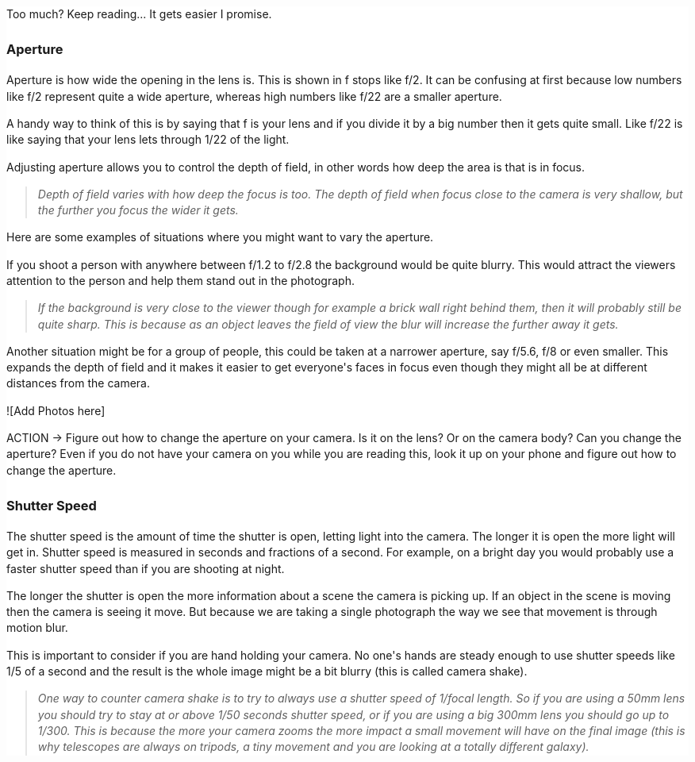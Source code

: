Too much? Keep reading... It gets easier I promise.

### Aperture

Aperture is how wide the opening in the lens is. This is shown in f stops like f/2. It can be confusing at first because low numbers like f/2 represent quite a wide aperture, whereas high numbers like f/22 are a smaller aperture.

A handy way to think of this is by saying that f is your lens and if you divide it by a big number then it gets quite small. Like f/22 is like saying that your lens lets through 1/22 of the light.

Adjusting aperture allows you to control the depth of field, in other words how deep the area is that is in focus.

> *Depth of field varies with how deep the focus is too. The depth of field when focus close to the camera is very shallow, but the further you focus the wider it gets.*

Here are some examples of situations where you might want to vary the aperture.

If you shoot a person with anywhere between f/1.2 to f/2.8 the background would be quite blurry. This would attract the viewers attention to the person and help them stand out in the photograph.

>*If the background is very close to the viewer though for example a brick wall right behind them, then it will probably still be quite sharp. This is because as an object leaves the field of view the blur will increase the further away it gets.*

Another situation might be for a group of people, this could be taken at a narrower aperture, say f/5.6, f/8 or even smaller. This expands the depth of field and it makes it easier to get everyone's faces in focus even though they might all be at different distances from the camera.

![Add Photos here]

ACTION -> Figure out how to change the aperture on your camera. Is it on the lens? Or on the camera body? Can you change the aperture? Even if you do not have your camera on you while you are reading this, look it up on your phone and figure out how to change the aperture.


### Shutter Speed

The shutter speed is the amount of time the shutter is open, letting light into the camera. The longer it is open the more light will get in. Shutter speed is measured in seconds and fractions of a second. For example, on a bright day you would probably use a faster shutter speed than if you are shooting at night.

The longer the shutter is open the more information about a scene the camera is picking up. If an object in the scene is moving then the camera is seeing it move. But because we are taking a single photograph the way we see that movement is through motion blur.

This is important to consider if you are hand holding your camera. No one's hands are steady enough to use shutter speeds like 1/5 of a second and the result is the whole image might be a bit blurry (this is called camera shake).

> *One way to counter camera shake is to try to always use a shutter speed of 1/focal length. So if you are using a 50mm lens you should try to stay at or above 1/50 seconds shutter speed, or if you are using a big 300mm lens you should go up to 1/300. This is because the more your camera zooms the more impact a small movement will have on the final image (this is why telescopes are always on tripods, a tiny movement and you are looking at a totally different galaxy).*
